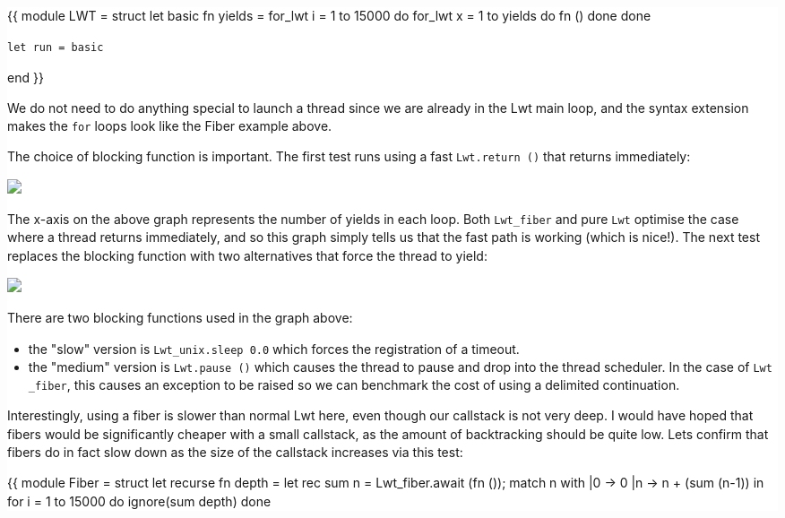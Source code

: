 {{
  module LWT = struct
    let basic fn yields =
      for_lwt i = 1 to 15000 do
        for_lwt x = 1 to yields do
          fn ()
        done
      done
  
    let run = basic
  end
}}

We do not need to do anything special to launch a thread since we are already in the Lwt main loop, and the syntax extension makes the `for` loops look like the Fiber example above.

The choice of blocking function is important. The first test runs using a fast `Lwt.return ()` that returns immediately:

<img src="http://chart.apis.google.com/chart?cht=lxy&amp;chs=600x250&amp;chtt=Direct%20non-blocking%20overhead&amp;chco=FF0000,00FF00,0000FF,FFAA00,AA00FF,00FFFF&amp;chxt=x,x,y,y&amp;chxl=1:|number-of-yields|3:|seconds&amp;chds=a&amp;chg=10,10,1,5&amp;chd=t:50,100,200,300,400,600,800,1000|0.101,0.195,0.388,0.581,0.775,1.157,1.548,1.926|50,100,200,300,400,600,800,1000|0.095,0.188,0.371,0.553,0.737,1.104,1.469,1.836&amp;chdl=delimcc-basic-quick|lwt-basic-quick&amp;chdlp=t&amp;chls=2|2" />

The x-axis on the above graph represents the number of yields in each loop. Both `Lwt_fiber` and pure `Lwt` optimise the case where a thread returns immediately, and so this graph simply tells us that the fast path is working (which is nice!). The next test replaces the blocking function with two alternatives that force the thread to yield:

<img src="http://chart.apis.google.com/chart?cht=lxy&amp;chs=600x250&amp;chtt=Direct%20blocking%20overhead&amp;chco=FF0000,00FF00,0000FF,FFAA00,AA00FF,00FFFF&amp;chxt=x,x,y,y&amp;chxl=1:|number-of-yields|3:|seconds&amp;chds=a&amp;chg=10,10,1,5&amp;chd=t:50,100,200,300,400,600,800,1000|2.601,5.204,10.401,15.611,20.783,31.221,41.606,52.016|50,100,200,300,400,600,800,1000|1.270,2.539,5.089,7.626,10.188,15.338,20.385,25.473|50,100,200,300,400,600,800,1000|4.011,8.013,15.973,23.995,32.075,47.940,63.966,79.914|50,100,200,300,400,600,800,1000|2.433,4.861,9.692,14.543,19.702,29.579,39.458,49.260&amp;chdl=lwt-basic-slow|lwt-basic-medium|delimcc-basic-slow|delimcc-basic-medium&amp;chdlp=t&amp;chls=2|2|2|2"/>

There are two blocking functions used in the graph above:

* the "slow" version is `Lwt_unix.sleep 0.0` which forces the registration of a timeout.
* the "medium" version is `Lwt.pause ()` which causes the thread to pause and drop into the thread scheduler. In the case of `Lwt_fiber`, this causes an exception to be raised so we can benchmark the cost of using a delimited continuation.

Interestingly, using a fiber is slower than normal Lwt here, even though our callstack is not very deep.  I would have hoped that fibers would be significantly cheaper with a small callstack, as the amount of backtracking should be quite low.  Lets confirm that fibers do in fact slow down as the size of the callstack increases via this test:

{{
  module Fiber = struct
    let recurse fn depth =
      let rec sum n = 
        Lwt_fiber.await (fn ());
        match n with
        |0 -> 0
        |n -> n + (sum (n-1)) 
      in
      for i = 1 to 15000 do
        ignore(sum depth)
      done
